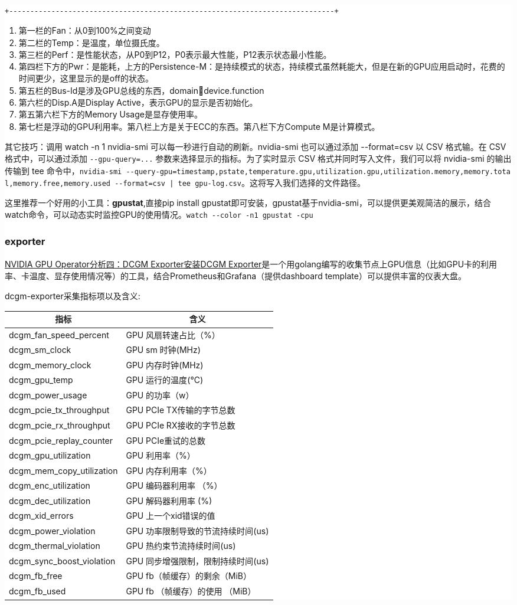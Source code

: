 ```
+-----------------------------------------------------------------------------+
```
1. 第一栏的Fan：从0到100%之间变动
2. 第二栏的Temp：是温度，单位摄氏度。
3. 第三栏的Perf：是性能状态，从P0到P12，P0表示最大性能，P12表示状态最小性能。
3. 第四栏下方的Pwr：是能耗，上方的Persistence-M：是持续模式的状态，持续模式虽然耗能大，但是在新的GPU应用启动时，花费的时间更少，这里显示的是off的状态。
5. 第五栏的Bus-Id是涉及GPU总线的东西，domain:bus:device.function
6. 第六栏的Disp.A是Display Active，表示GPU的显示是否初始化。
7. 第五第六栏下方的Memory Usage是显存使用率。
8. 第七栏是浮动的GPU利用率。第八栏上方是关于ECC的东西。第八栏下方Compute M是计算模式。

其它技巧：调用 watch -n 1 nvidia-smi  可以每一秒进行自动的刷新。nvidia-smi 也可以通过添加 --format=csv 以 CSV 格式输。在 CSV 格式中，可以通过添加 `--gpu-query=...` 参数来选择显示的指标。为了实时显示 CSV 格式并同时写入文件，我们可以将 nvidia-smi 的输出传输到 tee 命令中，`nvidia-smi --query-gpu=timestamp,pstate,temperature.gpu,utilization.gpu,utilization.memory,memory.total,memory.free,memory.used --format=csv | tee gpu-log.csv`。这将写入我们选择的文件路径。

这里推荐一个好用的小工具：**gpustat**,直接pip install gpustat即可安装，gpustat基于nvidia-smi，可以提供更美观简洁的展示，结合watch命令，可以动态实时监控GPU的使用情况。`watch --color -n1 gpustat -cpu`


### exporter

[NVIDIA GPU Operator分析四：DCGM Exporter安装](https://developer.aliyun.com/article/784152)[DCGM Exporter](https://github.com/NVIDIA/dcgm-exporter)是一个用golang编写的收集节点上GPU信息（比如GPU卡的利用率、卡温度、显存使用情况等）的工具，结合Prometheus和Grafana（提供dashboard template）可以提供丰富的仪表大盘。

dcgm-exporter采集指标项以及含义:

|指标|    含义|
|---|---|
|dcgm_fan_speed_percent     |    GPU 风扇转速占比（%）|
|dcgm_sm_clock               |   GPU sm 时钟(MHz)|
|dcgm_memory_clock           |   GPU 内存时钟(MHz)|
|dcgm_gpu_temp               |   GPU 运行的温度(℃)|
|dcgm_power_usage             |  GPU 的功率（w）|
|dcgm_pcie_tx_throughput       |     GPU PCIe TX传输的字节总数 |（kb）
|dcgm_pcie_rx_throughput       |     GPU PCIe RX接收的字节总数 |（kb）
|dcgm_pcie_replay_counter     |  GPU PCIe重试的总数|
|dcgm_gpu_utilization         |  GPU 利用率（%）|
|dcgm_mem_copy_utilization   |   GPU 内存利用率（%）|
|dcgm_enc_utilization         |  GPU 编码器利用率 （%）|
|dcgm_dec_utilization         |  GPU 解码器利用率 (%)|
|dcgm_xid_errors               |     GPU 上一个xid错误的值|
|dcgm_power_violation         |  GPU 功率限制导致的节流持续时间(us)|us)
|dcgm_thermal_violation     |    GPU 热约束节流持续时间(us)|
|dcgm_sync_boost_violation   |   GPU 同步增强限制，限制持续时间(us)|us)
|dcgm_fb_free                 |  GPU fb（帧缓存）的剩余（MiB）|
|dcgm_fb_used                 |  GPU fb （帧缓存）的使用 （MiB）|
